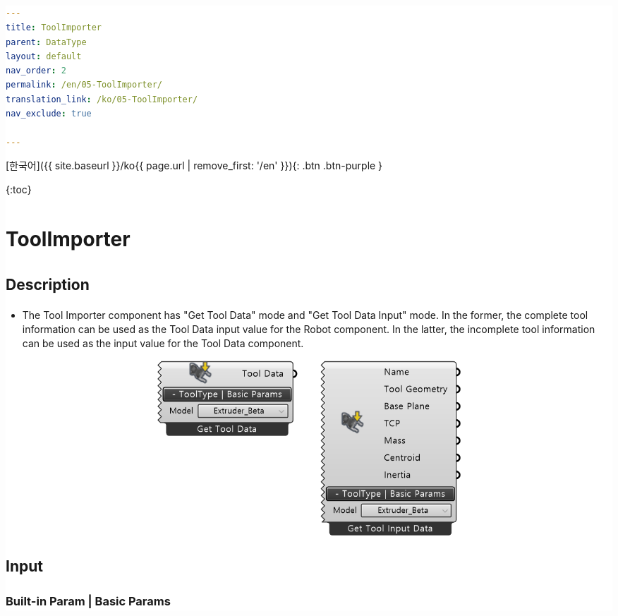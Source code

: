 ```yaml
---
title: ToolImporter
parent: DataType
layout: default
nav_order: 2
permalink: /en/05-ToolImporter/
translation_link: /ko/05-ToolImporter/
nav_exclude: true

---
```



[한국어]({{ site.baseurl }}/ko{{ page.url | remove_first: '/en' }}){: .btn .btn-purple }

{:toc}
# ToolImporter

## Description

* The Tool Importer component has "Get Tool Data" mode and "Get Tool Data Input" mode. In the former, the complete tool information can be used as the Tool Data input value for the Robot component. In the latter, the incomplete tool information can be used as the input value for the Tool Data component.

<p align="center">  <img src="/assets/images/toolimporter.png" align="center" width="50%"></p>

## Input
### Built-in Param | Basic Params​

